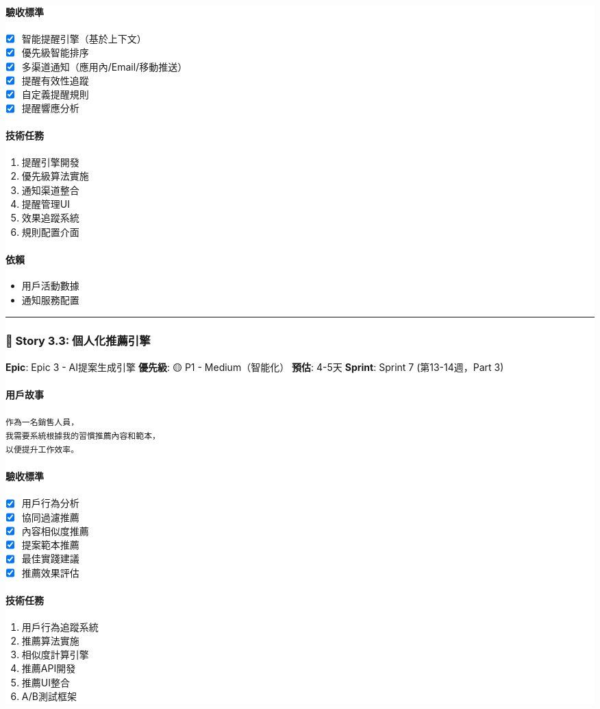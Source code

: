 #### 驗收標準
- [x] 智能提醒引擎（基於上下文）
- [x] 優先級智能排序
- [x] 多渠道通知（應用內/Email/移動推送）
- [x] 提醒有效性追蹤
- [x] 自定義提醒規則
- [x] 提醒響應分析

#### 技術任務
1. 提醒引擎開發
2. 優先級算法實施
3. 通知渠道整合
4. 提醒管理UI
5. 效果追蹤系統
6. 規則配置介面

#### 依賴
- 用戶活動數據
- 通知服務配置

---

### 🎯 Story 3.3: 個人化推薦引擎

**Epic**: Epic 3 - AI提案生成引擎
**優先級**: 🟡 P1 - Medium（智能化）
**預估**: 4-5天
**Sprint**: Sprint 7 (第13-14週，Part 3)

#### 用戶故事
```
作為一名銷售人員，
我需要系統根據我的習慣推薦內容和範本，
以便提升工作效率。
```

#### 驗收標準
- [x] 用戶行為分析
- [x] 協同過濾推薦
- [x] 內容相似度推薦
- [x] 提案範本推薦
- [x] 最佳實踐建議
- [x] 推薦效果評估

#### 技術任務
1. 用戶行為追蹤系統
2. 推薦算法實施
3. 相似度計算引擎
4. 推薦API開發
5. 推薦UI整合
6. A/B測試框架
